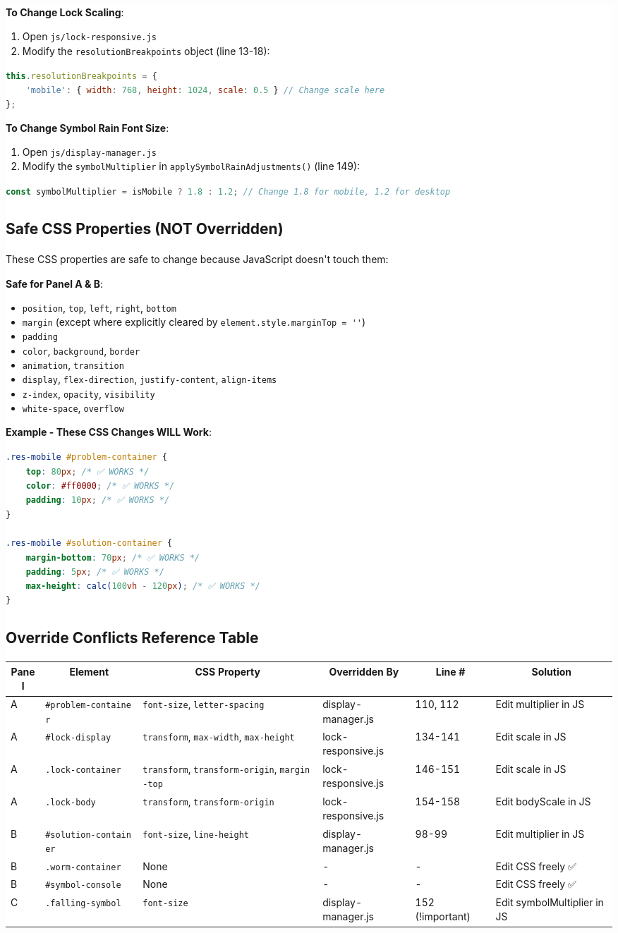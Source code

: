 **To Change Lock Scaling**:

1. Open `js/lock-responsive.js`
2. Modify the `resolutionBreakpoints` object (line 13-18):

```javascript
this.resolutionBreakpoints = {
    'mobile': { width: 768, height: 1024, scale: 0.5 } // Change scale here
};
```

**To Change Symbol Rain Font Size**:

1. Open `js/display-manager.js`
2. Modify the `symbolMultiplier` in `applySymbolRainAdjustments()` (line 149):

```javascript
const symbolMultiplier = isMobile ? 1.8 : 1.2; // Change 1.8 for mobile, 1.2 for desktop
```

## Safe CSS Properties (NOT Overridden)

These CSS properties are safe to change because JavaScript doesn't touch them:

**Safe for Panel A & B**:

- `position`, `top`, `left`, `right`, `bottom`
- `margin` (except where explicitly cleared by `element.style.marginTop = ''`)
- `padding`
- `color`, `background`, `border`
- `animation`, `transition`
- `display`, `flex-direction`, `justify-content`, `align-items`
- `z-index`, `opacity`, `visibility`
- `white-space`, `overflow`

**Example - These CSS Changes WILL Work**:

```css
.res-mobile #problem-container {
    top: 80px; /* ✅ WORKS */
    color: #ff0000; /* ✅ WORKS */
    padding: 10px; /* ✅ WORKS */
}

.res-mobile #solution-container {
    margin-bottom: 70px; /* ✅ WORKS */
    padding: 5px; /* ✅ WORKS */
    max-height: calc(100vh - 120px); /* ✅ WORKS */
}
```

## Override Conflicts Reference Table

| Panel | Element | CSS Property | Overridden By | Line # | Solution |
|-------|---------|--------------|---------------|--------|----------|
| A | `#problem-container` | `font-size`, `letter-spacing` | display-manager.js | 110, 112 | Edit multiplier in JS |
| A | `#lock-display` | `transform`, `max-width`, `max-height` | lock-responsive.js | 134-141 | Edit scale in JS |
| A | `.lock-container` | `transform`, `transform-origin`, `margin-top` | lock-responsive.js | 146-151 | Edit scale in JS |
| A | `.lock-body` | `transform`, `transform-origin` | lock-responsive.js | 154-158 | Edit bodyScale in JS |
| B | `#solution-container` | `font-size`, `line-height` | display-manager.js | 98-99 | Edit multiplier in JS |
| B | `.worm-container` | None | - | - | Edit CSS freely ✅ |
| B | `#symbol-console` | None | - | - | Edit CSS freely ✅ |
| C | `.falling-symbol` | `font-size` | display-manager.js | 152 (!important) | Edit symbolMultiplier in JS |